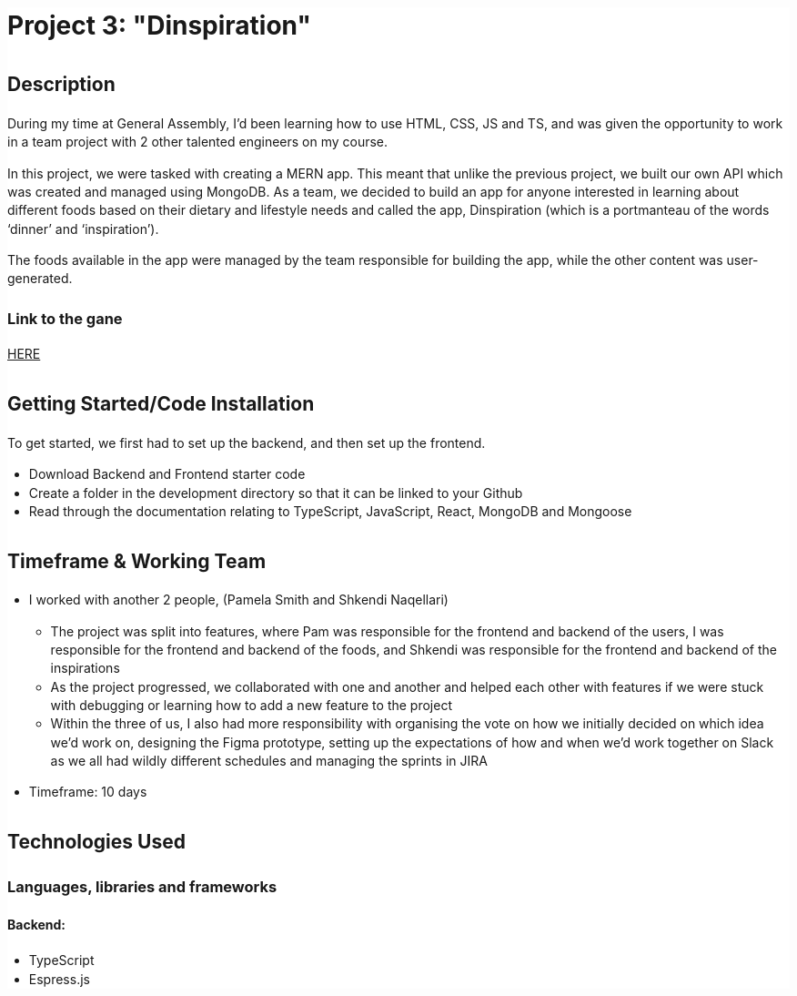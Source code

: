 # Project 3: "Dinspiration"

## Description

During my time at General Assembly, I’d been learning how to use HTML, CSS, JS and TS, and was given the opportunity to work in a team project with 2 other talented engineers on my course.

In this project, we were tasked with creating a MERN app. This meant that unlike the previous project, we built our own API which was created and managed using MongoDB.
As a team, we decided to build an app for anyone interested in learning about different foods based on their dietary and lifestyle needs and called the app, Dinspiration (which is a portmanteau of the words ‘dinner’ and ‘inspiration’).

The foods available in the app were managed by the team responsible for building the app, while the other content was user-generated.

### Link to the gane

[HERE](https://dinspiration.netlify.app/)

## Getting Started/Code Installation

To get started, we first had to set up the backend, and then set up the frontend.

- Download Backend and Frontend starter code
- Create a folder in the development directory so that it can be linked to your Github
- Read through the documentation relating to TypeScript, JavaScript, React, MongoDB and Mongoose

## Timeframe & Working Team

- I worked with another 2 people, (Pamela Smith and Shkendi Naqellari)
  - The project was split into features, where Pam was responsible for the frontend and backend of the users, I was responsible for the frontend and backend of the foods, and Shkendi was responsible for the frontend and backend of the inspirations
  - As the project progressed, we collaborated with one and another and helped each other with features if we were stuck with debugging or learning how to add a new feature to the project
  - Within the three of us, I also had more responsibility with organising the vote on how we initially decided on which idea we’d work on, designing the Figma prototype, setting up the expectations of how and when we’d work together on Slack as we all had wildly different schedules and managing the sprints in JIRA

- Timeframe: 10 days

## Technologies Used

### Languages, libraries and frameworks

#### Backend:
- TypeScript
- Espress.js
